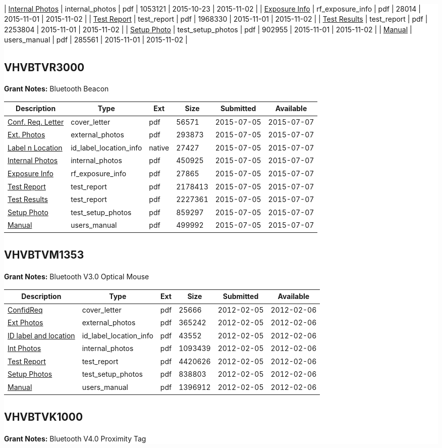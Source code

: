 | [Internal Photos](VHVBTVD2104/ccf258a9ec5f5b97b181ac109b5a3c9d/2791469.pdf) | internal_photos | pdf | 1053121 | 2015-10-23 | 2015-11-02 |
| [Exposure Info](VHVBTVD2104/ccf258a9ec5f5b97b181ac109b5a3c9d/2799440.pdf) | rf_exposure_info | pdf | 28014 | 2015-11-01 | 2015-11-02 |
| [Test Report](VHVBTVD2104/ccf258a9ec5f5b97b181ac109b5a3c9d/2799441.pdf) | test_report | pdf | 1968330 | 2015-11-01 | 2015-11-02 |
| [Test Results](VHVBTVD2104/ccf258a9ec5f5b97b181ac109b5a3c9d/2799442.pdf) | test_report | pdf | 2253804 | 2015-11-01 | 2015-11-02 |
| [Setup Photo](VHVBTVD2104/ccf258a9ec5f5b97b181ac109b5a3c9d/2799443.pdf) | test_setup_photos | pdf | 902955 | 2015-11-01 | 2015-11-02 |
| [Manual](VHVBTVD2104/ccf258a9ec5f5b97b181ac109b5a3c9d/2799444.pdf) | users_manual | pdf | 285561 | 2015-11-01 | 2015-11-02 |
## VHVBTVR3000
**Grant Notes:** Bluetooth Beacon

| Description | Type | Ext | Size | Submitted | Available |
| ----------- | ---- | --- | ---- | --------- | --------- |
| [Conf. Req. Letter](VHVBTVR3000/58417aa0b612e33b34347187b60c676f/2666533.pdf) | cover_letter | pdf | 56571 | 2015-07-05 | 2015-07-07 |
| [Ext. Photos](VHVBTVR3000/58417aa0b612e33b34347187b60c676f/2666534.pdf) | external_photos | pdf | 293873 | 2015-07-05 | 2015-07-07 |
| [Label n Location](VHVBTVR3000/58417aa0b612e33b34347187b60c676f/2666535.native) | id_label_location_info | native | 27427 | 2015-07-05 | 2015-07-07 |
| [Internal Photos](VHVBTVR3000/58417aa0b612e33b34347187b60c676f/2666536.pdf) | internal_photos | pdf | 450925 | 2015-07-05 | 2015-07-07 |
| [Exposure Info](VHVBTVR3000/58417aa0b612e33b34347187b60c676f/2666537.pdf) | rf_exposure_info | pdf | 27865 | 2015-07-05 | 2015-07-07 |
| [Test Report](VHVBTVR3000/58417aa0b612e33b34347187b60c676f/2666538.pdf) | test_report | pdf | 2178413 | 2015-07-05 | 2015-07-07 |
| [Test Results](VHVBTVR3000/58417aa0b612e33b34347187b60c676f/2666539.pdf) | test_report | pdf | 2227361 | 2015-07-05 | 2015-07-07 |
| [Setup Photo](VHVBTVR3000/58417aa0b612e33b34347187b60c676f/2666540.pdf) | test_setup_photos | pdf | 859297 | 2015-07-05 | 2015-07-07 |
| [Manual](VHVBTVR3000/58417aa0b612e33b34347187b60c676f/2666541.pdf) | users_manual | pdf | 499992 | 2015-07-05 | 2015-07-07 |
## VHVBTVM1353
**Grant Notes:** Bluetooth V3.0 Optical Mouse

| Description | Type | Ext | Size | Submitted | Available |
| ----------- | ---- | --- | ---- | --------- | --------- |
| [ConfidReq](VHVBTVM1353/4acd868e11e5a7807d7da4483ef002be/1631286.pdf) | cover_letter | pdf | 25666 | 2012-02-05 | 2012-02-06 |
| [Ext Photos](VHVBTVM1353/4acd868e11e5a7807d7da4483ef002be/1631287.pdf) | external_photos | pdf | 365242 | 2012-02-05 | 2012-02-06 |
| [ID label and location](VHVBTVM1353/4acd868e11e5a7807d7da4483ef002be/1631288.pdf) | id_label_location_info | pdf | 43552 | 2012-02-05 | 2012-02-06 |
| [Int Photos](VHVBTVM1353/4acd868e11e5a7807d7da4483ef002be/1631289.pdf) | internal_photos | pdf | 1093439 | 2012-02-05 | 2012-02-06 |
| [Test Report](VHVBTVM1353/4acd868e11e5a7807d7da4483ef002be/1631296.pdf) | test_report | pdf | 4420626 | 2012-02-05 | 2012-02-06 |
| [Setup Photos](VHVBTVM1353/4acd868e11e5a7807d7da4483ef002be/1631297.pdf) | test_setup_photos | pdf | 838803 | 2012-02-05 | 2012-02-06 |
| [Manual](VHVBTVM1353/4acd868e11e5a7807d7da4483ef002be/1631290.pdf) | users_manual | pdf | 1396912 | 2012-02-05 | 2012-02-06 |
## VHVBTVK1000
**Grant Notes:** Bluetooth V4.0 Proximity Tag
